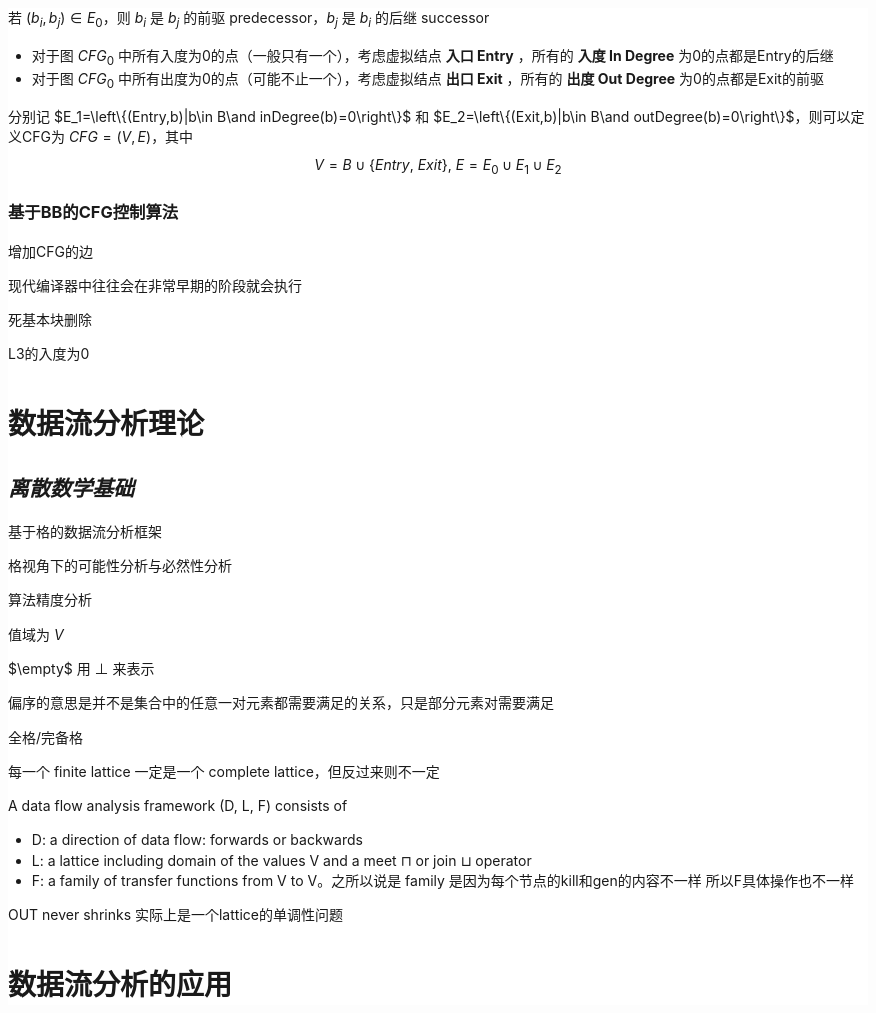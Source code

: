 若 $(b_i, b_j)\in E_0$，则 $b_i$ 是 $b_j$ 的前驱 predecessor，$b_j$ 是 $b_i$ 的后继 successor

- 对于图 $CFG_0$ 中所有入度为0的点（一般只有一个），考虑虚拟结点 **入口 Entry** ，所有的 **入度 In Degree** 为0的点都是Entry的后继
- 对于图 $CFG_0$ 中所有出度为0的点（可能不止一个），考虑虚拟结点 **出口 Exit** ，所有的 **出度 Out Degree** 为0的点都是Exit的前驱

分别记 $E_1=\left\{(Entry,b)|b\in B\and inDegree(b)=0\right\}$ 和 $E_2=\left\{(Exit,b)|b\in B\and outDegree(b)=0\right\}$，则可以定义CFG为 $CFG=(V,E)$，其中
$$
V=B\cup\left\{Entry,\ Exit\right\},\ E=E_0\cup E_1\cup E_2
$$

### 基于BB的CFG控制算法

增加CFG的边







现代编译器中往往会在非常早期的阶段就会执行

死基本块删除

L3的入度为0

# 数据流分析理论

## *离散数学基础*

基于格的数据流分析框架

格视角下的可能性分析与必然性分析

算法精度分析

值域为 $V$

$\empty$ 用 $\bot$ 来表示

偏序的意思是并不是集合中的任意一对元素都需要满足的关系，只是部分元素对需要满足

全格/完备格

每一个 finite lattice 一定是一个 complete lattice，但反过来则不一定





A data flow analysis framework (D, L, F) consists of

* D: a direction of data flow: forwards or backwards
* L: a lattice including domain of the values V and a meet $\sqcap$ or join $\sqcup$ operator
* F: a family of transfer functions from V to V。之所以说是 family 是因为每个节点的kill和gen的内容不一样 所以F具体操作也不一样



OUT never shrinks 实际上是一个lattice的单调性问题

# 数据流分析的应用
